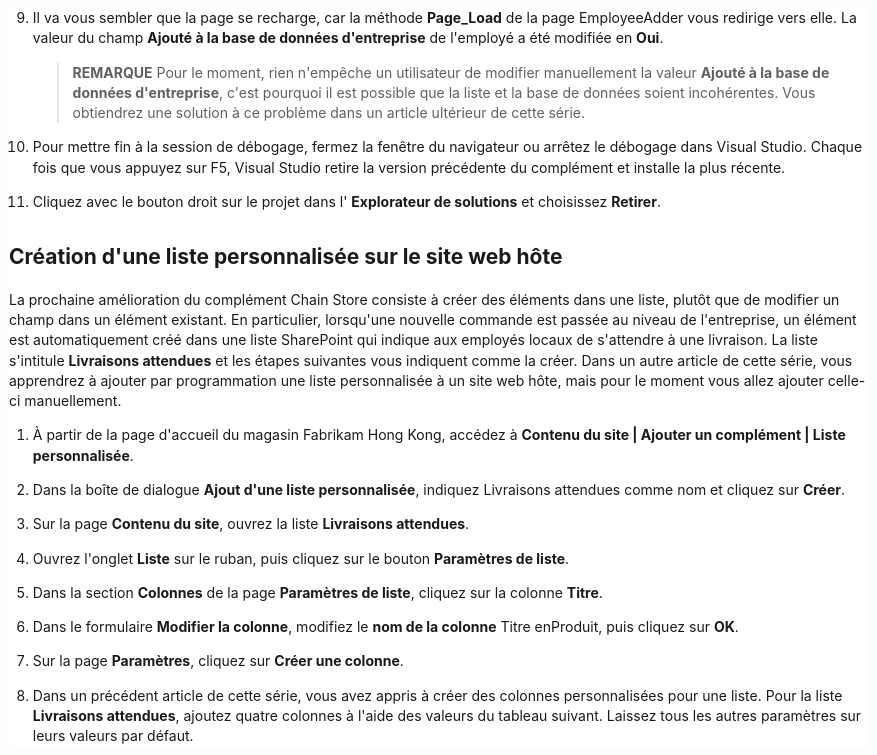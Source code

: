  
9.  Il va vous sembler que la page se recharge, car la méthode **Page_Load** de la page EmployeeAdder vous redirige vers elle. La valeur du champ **Ajouté à la base de données d'entreprise** de l'employé a été modifiée en **Oui**.
    
    > **REMARQUE**
      >  Pour le moment, rien n'empêche un utilisateur de modifier manuellement la valeur **Ajouté à la base de données d'entreprise**, c'est pourquoi il est possible que la liste et la base de données soient incohérentes. Vous obtiendrez une solution à ce problème dans un article ultérieur de cette série. 
10. Pour mettre fin à la session de débogage, fermez la fenêtre du navigateur ou arrêtez le débogage dans Visual Studio. Chaque fois que vous appuyez sur F5, Visual Studio retire la version précédente du complément et installe la plus récente.
    
  
11. Cliquez avec le bouton droit sur le projet dans l' **Explorateur de solutions** et choisissez **Retirer**.
    
  

## Création d'une liste personnalisée sur le site web hôte

 La prochaine amélioration du complément Chain Store consiste à créer des éléments dans une liste, plutôt que de modifier un champ dans un élément existant. En particulier, lorsqu'une nouvelle commande est passée au niveau de l'entreprise, un élément est automatiquement créé dans une liste SharePoint qui indique aux employés locaux de s'attendre à une livraison. La liste s'intitule **Livraisons attendues** et les étapes suivantes vous indiquent comme la créer. Dans un autre article de cette série, vous apprendrez à ajouter par programmation une liste personnalisée à un site web hôte, mais pour le moment vous allez ajouter celle-ci manuellement.
  
    
    

1.  À partir de la page d'accueil du magasin Fabrikam Hong Kong, accédez à **Contenu du site | Ajouter un complément | Liste personnalisée**. 
    
  
2.  Dans la boîte de dialogue **Ajout d'une liste personnalisée**, indiquez Livraisons attendues comme nom et cliquez sur **Créer**. 
    
  
3.  Sur la page **Contenu du site**, ouvrez la liste **Livraisons attendues**.
    
  
4.  Ouvrez l'onglet **Liste** sur le ruban, puis cliquez sur le bouton **Paramètres de liste**.
    
  
5.  Dans la section **Colonnes** de la page **Paramètres de liste**, cliquez sur la colonne **Titre**. 
    
  
6.  Dans le formulaire **Modifier la colonne**, modifiez le **nom de la colonne** Titre enProduit, puis cliquez sur **OK**.
    
  
7.  Sur la page **Paramètres**, cliquez sur **Créer une colonne**.
    
  
8.  Dans un précédent article de cette série, vous avez appris à créer des colonnes personnalisées pour une liste. Pour la liste **Livraisons attendues**, ajoutez quatre colonnes à l'aide des valeurs du tableau suivant. Laissez tous les autres paramètres sur leurs valeurs par défaut.
    